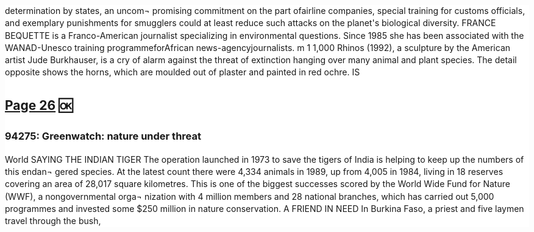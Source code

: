 determination by states, an uncom¬
promising commitment on the part
ofairline companies, special training
for customs officials, and exemplary
punishments for smugglers could at
least reduce such attacks on the
planet's biological diversity.
FRANCE BEQUETTE
is a Franco-American journalist
specializing in environmental
questions. Since 1985 she has been
associated with the WANAD-Unesco
training programmeforAfrican
news-agencyjournalists.
m
1 1,000 Rhinos
(1992), a
sculpture by the
American artist
Jude
Burkhauser, is a
cry of alarm
against the
threat of
extinction
hanging over
many animal
and plant
species. The
detail opposite
shows the horns,
which are
moulded out of
plaster and
painted in red
ochre.
IS
## [Page 26](https://demo.humlab.umu.se/courier/094277engo.pdf#page=26) 🆗
### 94275: Greenwatch: nature under threat
World
SAYING
THE INDIAN TIGER
The operation launched in 1973 to
save the tigers of India is helping to
keep up the numbers of this endan¬
gered species. At the latest count
there were 4,334 animals in 1989,
up from 4,005 in 1984, living in 18
reserves covering an area of 28,017
square kilometres. This is one of the
biggest successes scored by the
World Wide Fund for Nature
(WWF), a nongovernmental orga¬
nization with 4 million members
and 28 national branches, which
has carried out 5,000 programmes
and invested some $250 million in
nature conservation.
A FRIEND IN NEED
In Burkina Faso, a priest and five
laymen travel through the bush,